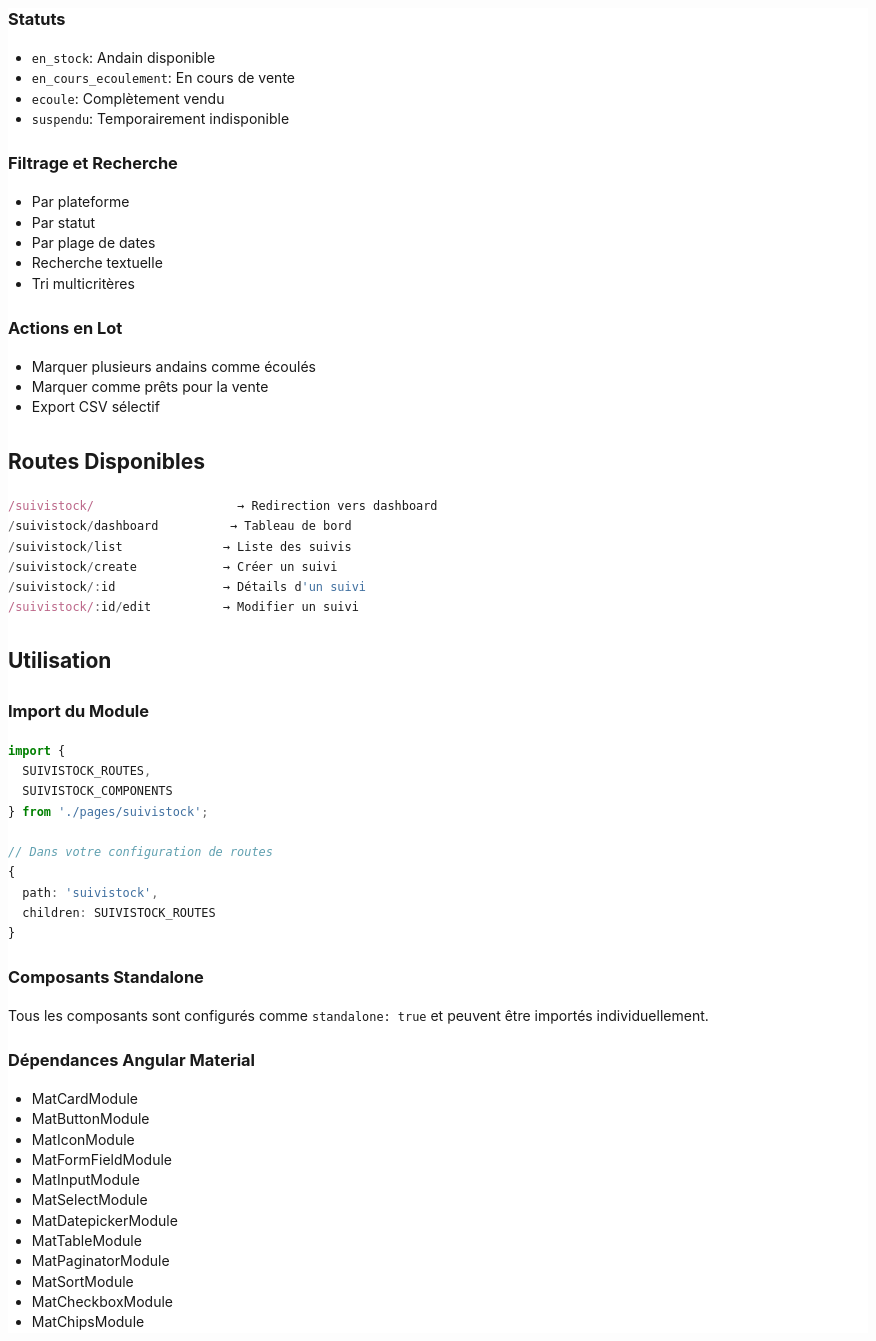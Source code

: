 ### Statuts
- `en_stock`: Andain disponible
- `en_cours_ecoulement`: En cours de vente
- `ecoule`: Complètement vendu
- `suspendu`: Temporairement indisponible

### Filtrage et Recherche
- Par plateforme
- Par statut
- Par plage de dates
- Recherche textuelle
- Tri multicritères

### Actions en Lot
- Marquer plusieurs andains comme écoulés
- Marquer comme prêts pour la vente
- Export CSV sélectif

## Routes Disponibles

```typescript
/suivistock/                    → Redirection vers dashboard
/suivistock/dashboard          → Tableau de bord
/suivistock/list              → Liste des suivis
/suivistock/create            → Créer un suivi
/suivistock/:id               → Détails d'un suivi
/suivistock/:id/edit          → Modifier un suivi
```

## Utilisation

### Import du Module
```typescript
import { 
  SUIVISTOCK_ROUTES, 
  SUIVISTOCK_COMPONENTS 
} from './pages/suivistock';

// Dans votre configuration de routes
{
  path: 'suivistock',
  children: SUIVISTOCK_ROUTES
}
```

### Composants Standalone
Tous les composants sont configurés comme `standalone: true` et peuvent être importés individuellement.

### Dépendances Angular Material
- MatCardModule
- MatButtonModule
- MatIconModule
- MatFormFieldModule
- MatInputModule
- MatSelectModule
- MatDatepickerModule
- MatTableModule
- MatPaginatorModule
- MatSortModule
- MatCheckboxModule
- MatChipsModule